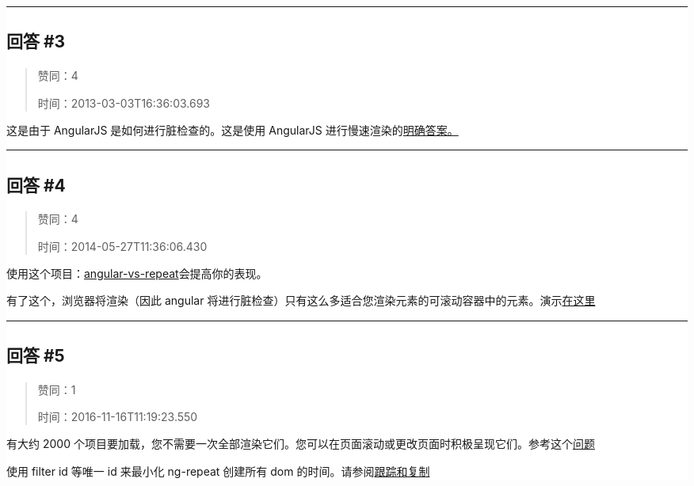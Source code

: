* * *

## 回答 #3

> 赞同：4
> 
> 时间：2013-03-03T16:36:03.693

这是由于 AngularJS 是如何进行脏检查的。这是使用 AngularJS 进行慢速渲染的[明确答案。](https://stackoverflow.com/a/9693933/1095616)

* * *

## 回答 #4

> 赞同：4
> 
> 时间：2014-05-27T11:36:06.430

使用这个项目：[angular-vs-repeat](https://github.com/kamilkp/angular-vs-repeat)会提高你的表现。

有了这个，浏览器将渲染（因此 angular 将进行脏检查）只有这么多适合您渲染元素的可滚动容器中的元素。演示[在这里](http://kamilkp.github.io/angular-vs-repeat/)

* * *

## 回答 #5

> 赞同：1
> 
> 时间：2016-11-16T11:19:23.550

有大约 2000 个项目要加载，您不需要一次全部渲染它们。您可以在页面滚动或更改页面时积极呈现它们。参考这个[问题](https://stackoverflow.com/a/17350875/6521116)

使用 filter id 等唯一 id 来最小化 ng-repeat 创建所有 dom 的时间。请参阅[跟踪和复制](https://docs.angularjs.org/api/ng/directive/ngRepeat#tracking-and-duplicates)

